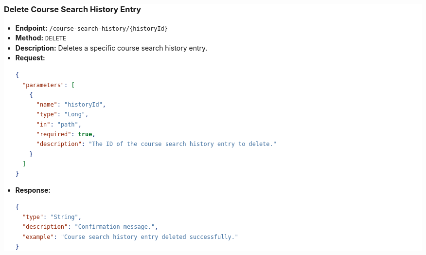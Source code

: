 ### Delete Course Search History Entry
*   **Endpoint:** `/course-search-history/{historyId}`
*   **Method:** `DELETE`
*   **Description:** Deletes a specific course search history entry.
*   **Request:**
    ```json
    {
      "parameters": [
        {
          "name": "historyId",
          "type": "Long",
          "in": "path",
          "required": true,
          "description": "The ID of the course search history entry to delete."
        }
      ]
    }
    ```
*   **Response:**
    ```json
    {
      "type": "String",
      "description": "Confirmation message.",
      "example": "Course search history entry deleted successfully."
    }
    ```